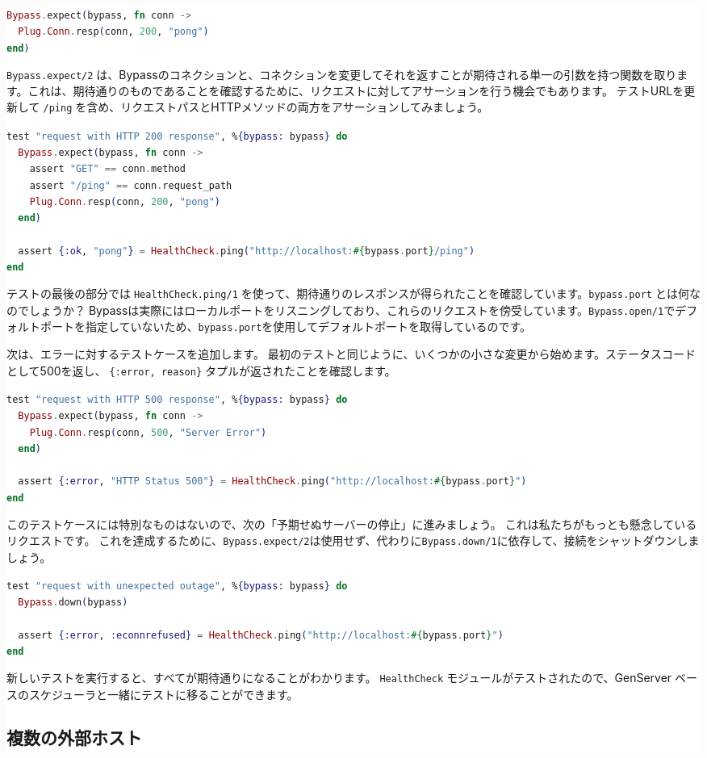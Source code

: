 ```elixir
Bypass.expect(bypass, fn conn ->
  Plug.Conn.resp(conn, 200, "pong")
end)
```

`Bypass.expect/2` は、Bypassのコネクションと、コネクションを変更してそれを返すことが期待される単一の引数を持つ関数を取ります。これは、期待通りのものであることを確認するために、リクエストに対してアサーションを行う機会でもあります。
テストURLを更新して `/ping` を含め、リクエストパスとHTTPメソッドの両方をアサーションしてみましょう。

```elixir
test "request with HTTP 200 response", %{bypass: bypass} do
  Bypass.expect(bypass, fn conn ->
    assert "GET" == conn.method
    assert "/ping" == conn.request_path
    Plug.Conn.resp(conn, 200, "pong")
  end)

  assert {:ok, "pong"} = HealthCheck.ping("http://localhost:#{bypass.port}/ping")
end
```

テストの最後の部分では `HealthCheck.ping/1` を使って、期待通りのレスポンスが得られたことを確認しています。`bypass.port` とは何なのでしょうか？
Bypassは実際にはローカルポートをリスニングしており、これらのリクエストを傍受しています。`Bypass.open/1`でデフォルトポートを指定していないため、`bypass.port`を使用してデフォルトポートを取得しているのです。

次は、エラーに対するテストケースを追加します。
最初のテストと同じように、いくつかの小さな変更から始めます。ステータスコードとして500を返し、 `{:error, reason}` タプルが返されたことを確認します。

```elixir
test "request with HTTP 500 response", %{bypass: bypass} do
  Bypass.expect(bypass, fn conn ->
    Plug.Conn.resp(conn, 500, "Server Error")
  end)

  assert {:error, "HTTP Status 500"} = HealthCheck.ping("http://localhost:#{bypass.port}")
end
```

このテストケースには特別なものはないので、次の「予期せぬサーバーの停止」に進みましょう。
これは私たちがもっとも懸念しているリクエストです。
これを達成するために、`Bypass.expect/2`は使用せず、代わりに`Bypass.down/1`に依存して、接続をシャットダウンしましょう。

```elixir
test "request with unexpected outage", %{bypass: bypass} do
  Bypass.down(bypass)

  assert {:error, :econnrefused} = HealthCheck.ping("http://localhost:#{bypass.port}")
end
```

新しいテストを実行すると、すべてが期待通りになることがわかります。
`HealthCheck` モジュールがテストされたので、GenServer ベースのスケジューラと一緒にテストに移ることができます。

## 複数の外部ホスト
